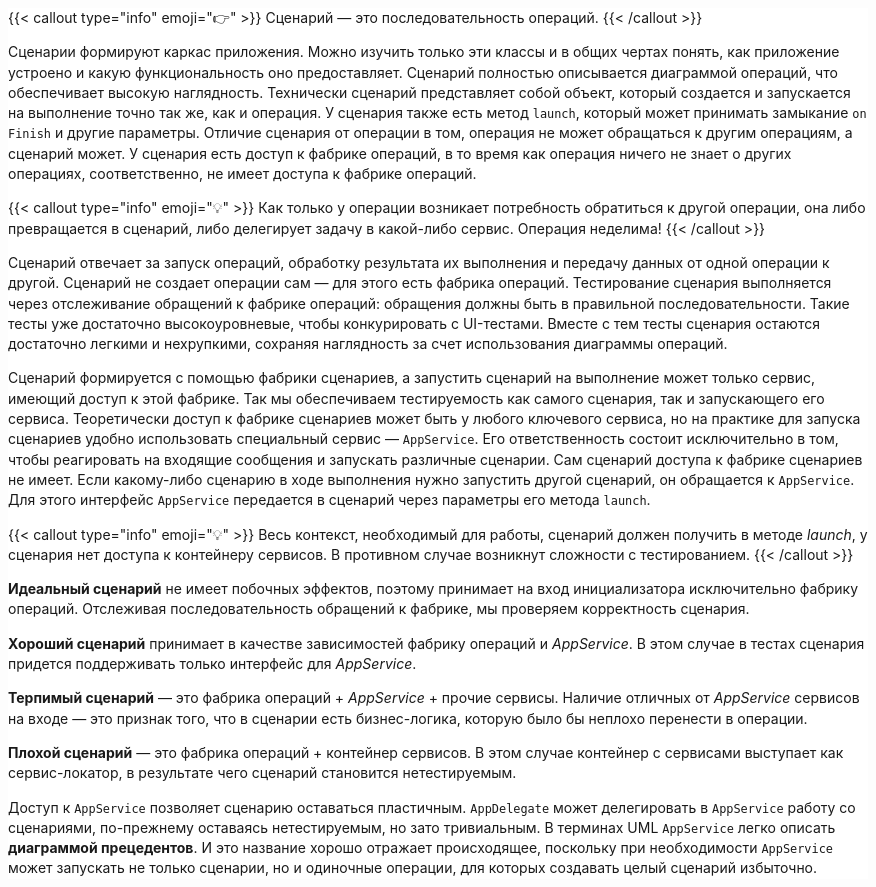 {{< callout type="info" emoji="👉" >}}
Сценарий — это последовательность операций.
{{< /callout >}}

Сценарии формируют каркас приложения. Можно изучить только эти классы и в общих чертах понять, как приложение устроено и какую функциональность оно предоставляет. Сценарий полностью описывается диаграммой операций, что обеспечивает высокую наглядность. Технически сценарий представляет собой объект, который создается и запускается на выполнение точно так же, как и операция. У сценария также есть метод `launch`, который может принимать замыкание `onFinish` и другие параметры. Отличие сценария от операции в том, операция не может обращаться к другим операциям, а сценарий может. У сценария есть доступ к фабрике операций, в то время как операция ничего не знает о других операциях, соответственно, не имеет доступа к фабрике операций.

{{< callout type="info" emoji="💡" >}}
Как только у операции возникает потребность обратиться к другой операции, она либо превращается в сценарий, либо делегирует задачу в какой-либо сервис. Операция неделима!
{{< /callout >}}

Сценарий отвечает за запуск операций, обработку результата их выполнения и передачу данных от одной операции к другой. Сценарий не создает операции сам — для этого есть фабрика операций. Тестирование сценария выполняется через отслеживание обращений к фабрике операций: обращения должны быть в правильной последовательности. Такие тесты уже достаточно высокоуровневые, чтобы конкурировать с UI-тестами. Вместе с тем тесты сценария остаются достаточно легкими и нехрупкими, сохраняя наглядность за счет использования диаграммы операций.

Сценарий формируется с помощью фабрики сценариев, а запустить сценарий на выполнение может только сервис, имеющий доступ к этой фабрике. Так мы обеспечиваем тестируемость как самого сценария, так и запускающего его сервиса. Теоретически доступ к фабрике сценариев может быть у любого ключевого сервиса, но на практике для запуска сценариев удобно использовать специальный сервис — `AppService`. Его ответственность состоит исключительно в том, чтобы реагировать на входящие сообщения и запускать различные сценарии. Сам сценарий доступа к фабрике сценариев не имеет. Если какому-либо сценарию в ходе выполнения нужно запустить другой сценарий, он обращается к `AppService`. Для этого интерфейс `AppService` передается в сценарий через параметры его метода `launch`.

{{< callout type="info" emoji="💡" >}}
Весь контекст, необходимый для работы, сценарий должен получить в методе _launch_, у сценария нет доступа к контейнеру сервисов. В противном случае возникнут сложности с тестированием.
{{< /callout >}}

**Идеальный сценарий** не имеет побочных эффектов, поэтому принимает на вход инициализатора исключительно фабрику операций. Отслеживая последовательность обращений к фабрике, мы проверяем корректность сценария.

**Хороший сценарий** принимает в качестве зависимостей фабрику операций и _AppService_. В этом случае в тестах сценария придется поддерживать только интерфейс для _AppService_.

**Терпимый сценарий** — это фабрика операций + _AppService_ + прочие сервисы. Наличие отличных от _AppService_ сервисов на входе — это признак того, что в сценарии есть бизнес-логика, которую было бы неплохо перенести в операции.

**Плохой сценарий** — это фабрика операций + контейнер сервисов. В этом случае контейнер с сервисами выступает как сервис-локатор, в результате чего сценарий становится нетестируемым.

Доступ к `AppService` позволяет сценарию оставаться пластичным. `AppDelegate` может делегировать в `AppService` работу со сценариями, по-прежнему оставаясь нетестируемым, но зато тривиальным. В терминах UML `AppService` легко описать **диаграммой прецедентов**. И это название хорошо отражает происходящее, поскольку при необходимости `AppService` может запускать не только сценарии, но и одиночные операции, для которых создавать целый сценарий избыточно.
